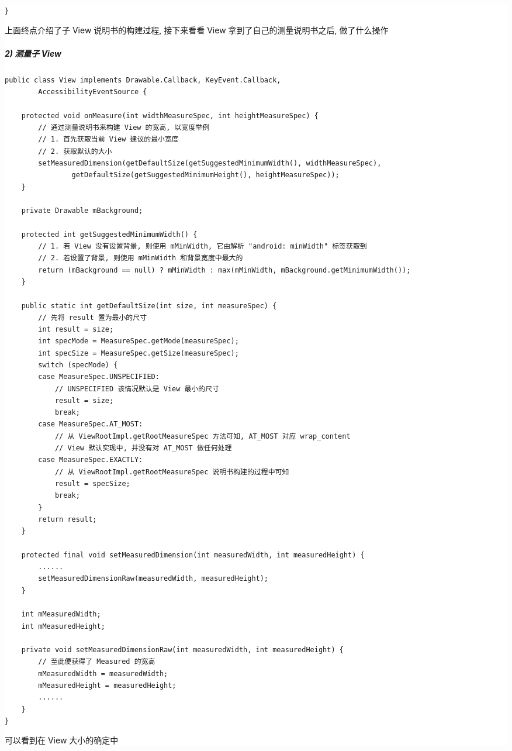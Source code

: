 ```
}
```
上面终点介绍了子 View 说明书的构建过程, 接下来看看 View 拿到了自己的测量说明书之后, 做了什么操作

##### 2) 测量子 View
```
public class View implements Drawable.Callback, KeyEvent.Callback,
        AccessibilityEventSource {

    protected void onMeasure(int widthMeasureSpec, int heightMeasureSpec) {
        // 通过测量说明书来构建 View 的宽高, 以宽度举例
        // 1. 首先获取当前 View 建议的最小宽度
        // 2. 获取默认的大小
        setMeasuredDimension(getDefaultSize(getSuggestedMinimumWidth(), widthMeasureSpec),
                getDefaultSize(getSuggestedMinimumHeight(), heightMeasureSpec));
    }

    private Drawable mBackground;
    
    protected int getSuggestedMinimumWidth() {
        // 1. 若 View 没有设置背景, 则使用 mMinWidth, 它由解析 "android: minWidth" 标签获取到
        // 2. 若设置了背景, 则使用 mMinWidth 和背景宽度中最大的
        return (mBackground == null) ? mMinWidth : max(mMinWidth, mBackground.getMinimumWidth());
    }
    
    public static int getDefaultSize(int size, int measureSpec) {
        // 先将 result 置为最小的尺寸
        int result = size;
        int specMode = MeasureSpec.getMode(measureSpec);
        int specSize = MeasureSpec.getSize(measureSpec);
        switch (specMode) {
        case MeasureSpec.UNSPECIFIED:
            // UNSPECIFIED 该情况默认是 View 最小的尺寸
            result = size;
            break;
        case MeasureSpec.AT_MOST:
            // 从 ViewRootImpl.getRootMeasureSpec 方法可知, AT_MOST 对应 wrap_content
            // View 默认实现中, 并没有对 AT_MOST 做任何处理
        case MeasureSpec.EXACTLY:
            // 从 ViewRootImpl.getRootMeasureSpec 说明书构建的过程中可知
            result = specSize;
            break;
        }
        return result;
    }

    protected final void setMeasuredDimension(int measuredWidth, int measuredHeight) {
        ......
        setMeasuredDimensionRaw(measuredWidth, measuredHeight);
    }

    int mMeasuredWidth;
    int mMeasuredHeight;
    
    private void setMeasuredDimensionRaw(int measuredWidth, int measuredHeight) {
        // 至此便获得了 Measured 的宽高
        mMeasuredWidth = measuredWidth;
        mMeasuredHeight = measuredHeight;
        ......
    }
}
```
可以看到在 View 大小的确定中